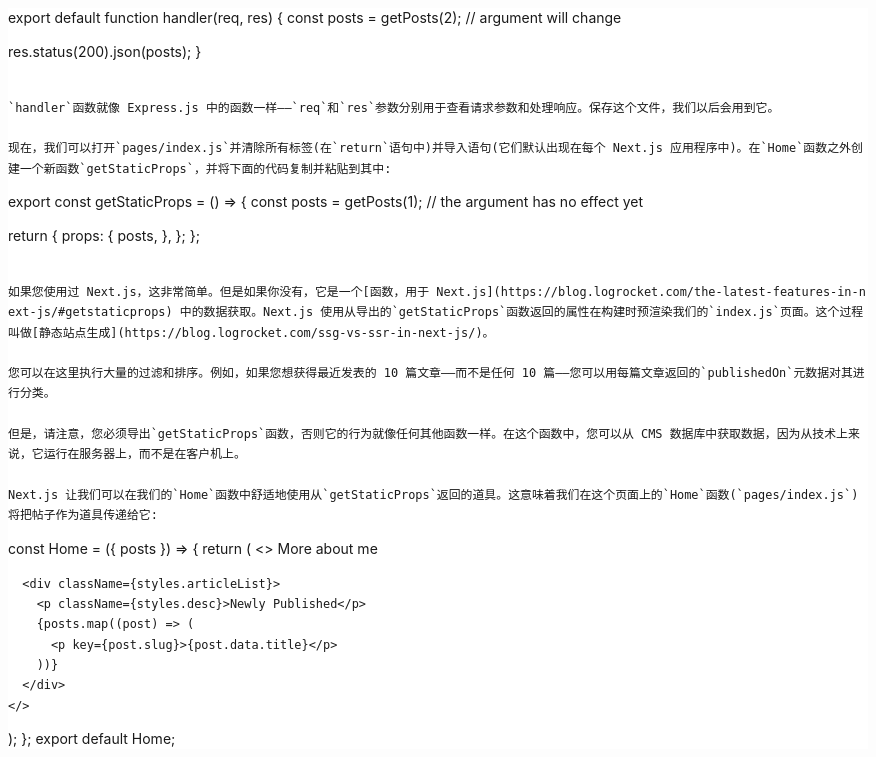 export default function handler(req, res) {
  const posts = getPosts(2); // argument will change

  res.status(200).json(posts);
}
```

`handler`函数就像 Express.js 中的函数一样——`req`和`res`参数分别用于查看请求参数和处理响应。保存这个文件，我们以后会用到它。

现在，我们可以打开`pages/index.js`并清除所有标签(在`return`语句中)并导入语句(它们默认出现在每个 Next.js 应用程序中)。在`Home`函数之外创建一个新函数`getStaticProps`，并将下面的代码复制并粘贴到其中:

```
export const getStaticProps = () => {
  const posts = getPosts(1); // the argument has no effect yet

  return {
    props: {
      posts,
    },
  };
};

```

如果您使用过 Next.js，这非常简单。但是如果你没有，它是一个[函数，用于 Next.js](https://blog.logrocket.com/the-latest-features-in-next-js/#getstaticprops) 中的数据获取。Next.js 使用从导出的`getStaticProps`函数返回的属性在构建时预渲染我们的`index.js`页面。这个过程叫做[静态站点生成](https://blog.logrocket.com/ssg-vs-ssr-in-next-js/)。

您可以在这里执行大量的过滤和排序。例如，如果您想获得最近发表的 10 篇文章——而不是任何 10 篇——您可以用每篇文章返回的`publishedOn`元数据对其进行分类。

但是，请注意，您必须导出`getStaticProps`函数，否则它的行为就像任何其他函数一样。在这个函数中，您可以从 CMS 数据库中获取数据，因为从技术上来说，它运行在服务器上，而不是在客户机上。

Next.js 让我们可以在我们的`Home`函数中舒适地使用从`getStaticProps`返回的道具。这意味着我们在这个页面上的`Home`函数(`pages/index.js`)将把帖子作为道具传递给它:

```
const Home = ({ posts }) => {
  return (
    <>
      <Meta />
      <MeetMe />
      <Link href='/about'>More about me</Link>

      <div className={styles.articleList}>
        <p className={styles.desc}>Newly Published</p>
        {posts.map((post) => (
          <p key={post.slug}>{post.data.title}</p>
        ))}
      </div>
    </>
  );
};
export default Home;
